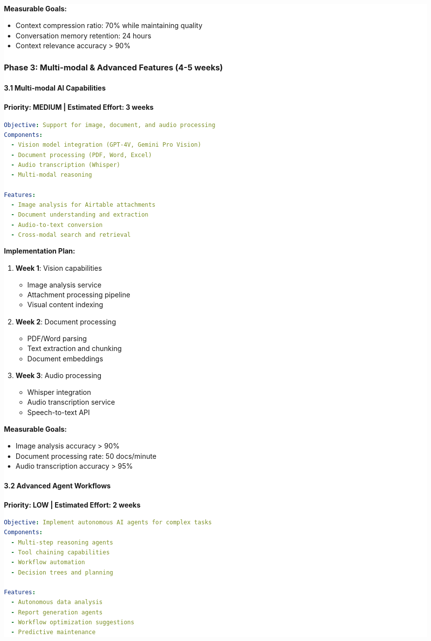 **Measurable Goals:**
- Context compression ratio: 70% while maintaining quality
- Conversation memory retention: 24 hours
- Context relevance accuracy > 90%

### Phase 3: Multi-modal & Advanced Features (4-5 weeks)

#### 3.1 Multi-modal AI Capabilities
**Priority: MEDIUM | Estimated Effort: 3 weeks**

```yaml
Objective: Support for image, document, and audio processing
Components:
  - Vision model integration (GPT-4V, Gemini Pro Vision)
  - Document processing (PDF, Word, Excel)
  - Audio transcription (Whisper)
  - Multi-modal reasoning

Features:
  - Image analysis for Airtable attachments
  - Document understanding and extraction
  - Audio-to-text conversion
  - Cross-modal search and retrieval
```

**Implementation Plan:**
1. **Week 1**: Vision capabilities
   - Image analysis service
   - Attachment processing pipeline
   - Visual content indexing

2. **Week 2**: Document processing
   - PDF/Word parsing
   - Text extraction and chunking
   - Document embeddings

3. **Week 3**: Audio processing
   - Whisper integration
   - Audio transcription service
   - Speech-to-text API

**Measurable Goals:**
- Image analysis accuracy > 90%
- Document processing rate: 50 docs/minute
- Audio transcription accuracy > 95%

#### 3.2 Advanced Agent Workflows
**Priority: LOW | Estimated Effort: 2 weeks**

```yaml
Objective: Implement autonomous AI agents for complex tasks
Components:
  - Multi-step reasoning agents
  - Tool chaining capabilities
  - Workflow automation
  - Decision trees and planning

Features:
  - Autonomous data analysis
  - Report generation agents
  - Workflow optimization suggestions
  - Predictive maintenance
```
